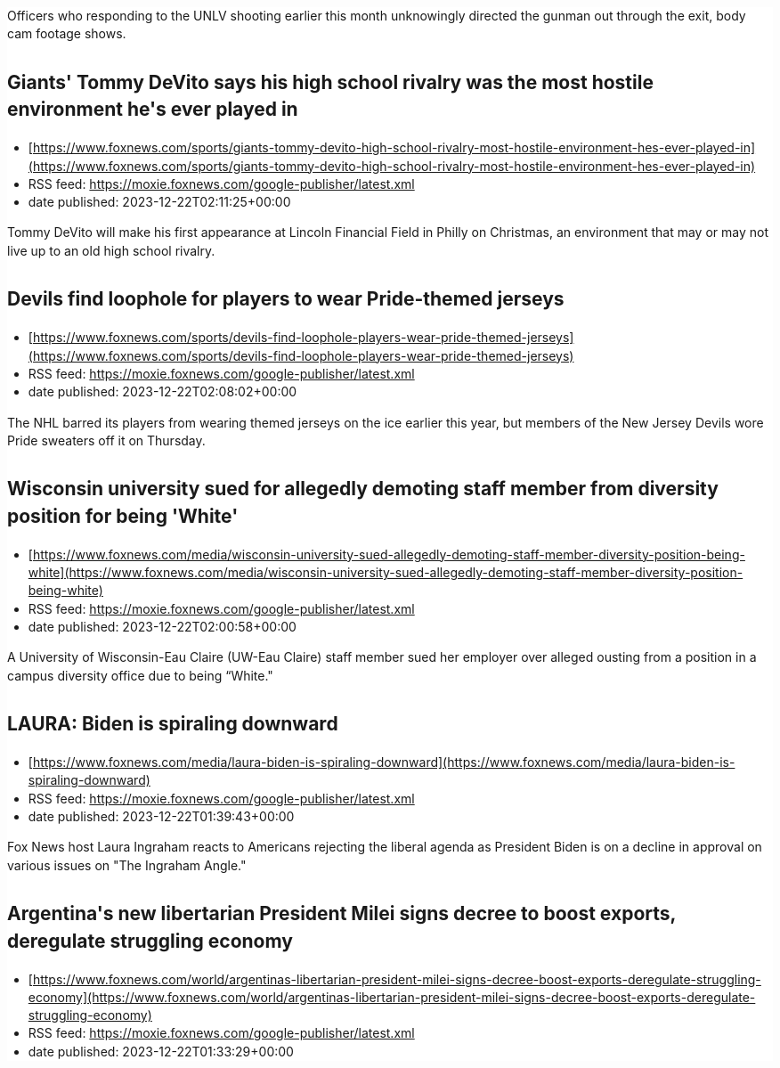 Officers who responding to the UNLV shooting earlier this month unknowingly directed the gunman out through the exit, body cam footage shows.

## Giants' Tommy DeVito says his high school rivalry was the most hostile environment he's ever played in
 - [https://www.foxnews.com/sports/giants-tommy-devito-high-school-rivalry-most-hostile-environment-hes-ever-played-in](https://www.foxnews.com/sports/giants-tommy-devito-high-school-rivalry-most-hostile-environment-hes-ever-played-in)
 - RSS feed: https://moxie.foxnews.com/google-publisher/latest.xml
 - date published: 2023-12-22T02:11:25+00:00

Tommy DeVito will make his first appearance at Lincoln Financial Field in Philly on Christmas, an environment that may or may not live up to an old high school rivalry.

## Devils find loophole for players to wear Pride-themed jerseys
 - [https://www.foxnews.com/sports/devils-find-loophole-players-wear-pride-themed-jerseys](https://www.foxnews.com/sports/devils-find-loophole-players-wear-pride-themed-jerseys)
 - RSS feed: https://moxie.foxnews.com/google-publisher/latest.xml
 - date published: 2023-12-22T02:08:02+00:00

The NHL barred its players from wearing themed jerseys on the ice earlier this year, but members of the New Jersey Devils wore Pride sweaters off it on Thursday.

## Wisconsin university sued for allegedly demoting staff member from diversity position for being 'White'
 - [https://www.foxnews.com/media/wisconsin-university-sued-allegedly-demoting-staff-member-diversity-position-being-white](https://www.foxnews.com/media/wisconsin-university-sued-allegedly-demoting-staff-member-diversity-position-being-white)
 - RSS feed: https://moxie.foxnews.com/google-publisher/latest.xml
 - date published: 2023-12-22T02:00:58+00:00

A University of Wisconsin-Eau Claire (UW-Eau Claire) staff member sued her employer over alleged ousting from a position in a campus diversity office due to being “White.&quot;

## LAURA: Biden is spiraling downward
 - [https://www.foxnews.com/media/laura-biden-is-spiraling-downward](https://www.foxnews.com/media/laura-biden-is-spiraling-downward)
 - RSS feed: https://moxie.foxnews.com/google-publisher/latest.xml
 - date published: 2023-12-22T01:39:43+00:00

Fox News host Laura Ingraham reacts to Americans rejecting the liberal agenda as President Biden is on a decline in approval on various issues on &quot;The Ingraham Angle.&quot;

## Argentina's new libertarian President Milei signs decree to boost exports, deregulate struggling economy
 - [https://www.foxnews.com/world/argentinas-libertarian-president-milei-signs-decree-boost-exports-deregulate-struggling-economy](https://www.foxnews.com/world/argentinas-libertarian-president-milei-signs-decree-boost-exports-deregulate-struggling-economy)
 - RSS feed: https://moxie.foxnews.com/google-publisher/latest.xml
 - date published: 2023-12-22T01:33:29+00:00
